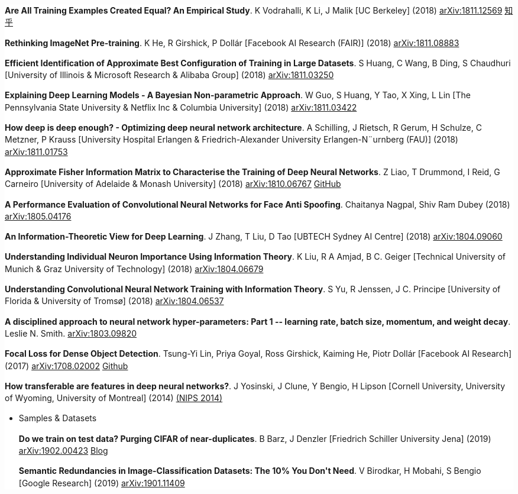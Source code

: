 **Are All Training Examples Created Equal? An Empirical Study**. K Vodrahalli, K Li, J Malik [UC Berkeley] (2018) [arXiv:1811.12569](https://arxiv.org/abs/1811.12569) [知乎](https://zhuanlan.zhihu.com/p/52458512)

**Rethinking ImageNet Pre-training**. K He, R Girshick, P Dollár [Facebook AI Research (FAIR)] (2018) [arXiv:1811.08883](https://arxiv.org/abs/1811.08883)

**Efficient Identification of Approximate Best Configuration of Training in Large Datasets**. S Huang, C Wang, B Ding, S Chaudhuri [University of Illinois & Microsoft Research & Alibaba Group] (2018) [arXiv:1811.03250](https://arxiv.org/abs/1811.03250)

**Explaining Deep Learning Models - A Bayesian Non-parametric Approach**. W Guo, S Huang, Y Tao, X Xing, L Lin [The Pennsylvania State University & Netflix Inc & Columbia University] (2018) [arXiv:1811.03422](https://arxiv.org/abs/1811.03422)

**How deep is deep enough? - Optimizing deep neural network architecture**. A Schilling, J Rietsch, R Gerum, H Schulze, C Metzner, P Krauss [University Hospital Erlangen & Friedrich-Alexander University Erlangen-N¨urnberg (FAU)] (2018) [arXiv:1811.01753](https://arxiv.org/abs/1811.01753)

**Approximate Fisher Information Matrix to Characterise the Training of Deep Neural Networks**. Z Liao, T Drummond, I Reid, G Carneiro [University of Adelaide & Monash University] (2018) [arXiv:1810.06767](https://arxiv.org/abs/1810.06767)  [GitHub](https://github.com/zhibinliao89/fisher.info.mat.torch) 

**A Performance Evaluation of Convolutional Neural Networks for Face Anti Spoofing**. Chaitanya Nagpal, Shiv Ram Dubey (2018) [arXiv:1805.04176](https://arxiv.org/abs/1805.04176)

**An Information-Theoretic View for Deep Learning**. J Zhang, T Liu, D Tao [UBTECH Sydney AI Centre] (2018) [arXiv:1804.09060](https://arxiv.org/abs/1804.09060)

**Understanding Individual Neuron Importance Using Information Theory**. K Liu, R A Amjad, B C. Geiger [Technical University of Munich & Graz University of Technology] (2018) [arXiv:1804.06679](https://arxiv.org/abs/1804.06679)

**Understanding Convolutional Neural Network Training with Information Theory**. S Yu, R Jenssen, J C. Principe [University of Florida & University of Tromsø] (2018) [arXiv:1804.06537](https://arxiv.org/abs/1804.06537)

**A disciplined approach to neural network hyper-parameters: Part 1 -- learning rate, batch size, momentum, and weight decay**. Leslie N. Smith. [arXiv:1803.09820](https://arxiv.org/abs/1803.09820)

**Focal Loss for Dense Object Detection**. Tsung-Yi Lin, Priya Goyal, Ross Girshick, Kaiming He, Piotr Dollár [Facebook AI Research] (2017) [arXiv:1708.02002](https://arxiv.org/abs/1708.02002) [Github](https://github.com/facebookresearch/Detectron)

**How transferable are features in deep neural networks?**. J Yosinski, J Clune, Y Bengio, H Lipson [Cornell University, University of Wyoming, University of Montreal] (2014) [(NIPS 2014)](http://papers.nips.cc/book/advances-in-neural-information-processing-systems-27-2014) 

- Samples & Datasets

  **Do we train on test data? Purging CIFAR of near-duplicates**. B Barz, J Denzler [Friedrich Schiller University Jena] (2019) [arXiv:1902.00423](https://arxiv.org/abs/1902.00423) [Blog](https://cvjena.github.io/cifair/)

  **Semantic Redundancies in Image-Classification Datasets: The 10% You Don't Need**. V Birodkar, H Mobahi, S Bengio [Google Research] (2019) [arXiv:1901.11409](https://arxiv.org/abs/1901.11409)
